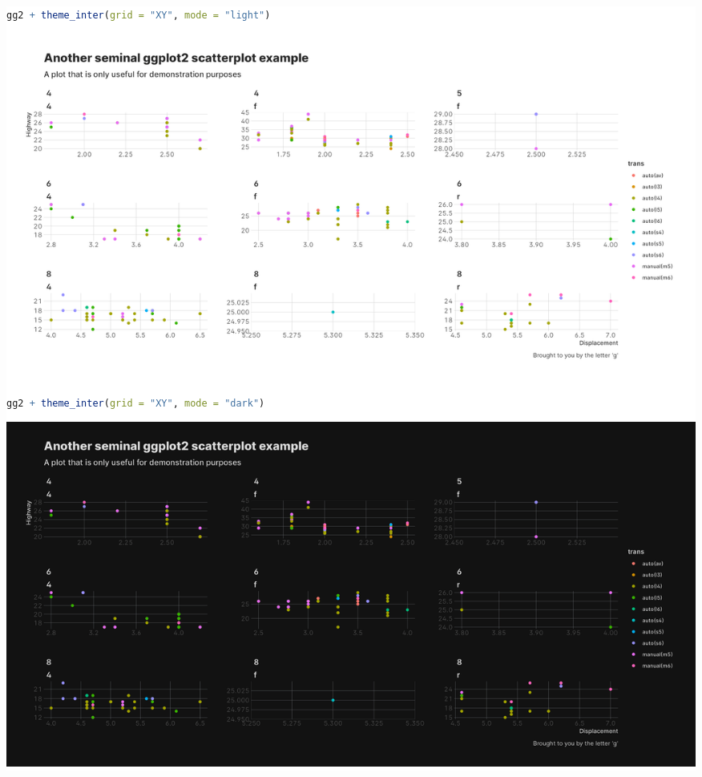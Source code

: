 ``` r
gg2 + theme_inter(grid = "XY", mode = "light") 
```

<img src="man/figures/README-light-mode-02-1.png" width="1400" />

``` r
gg2 + theme_inter(grid = "XY", mode = "dark") 
```

<img src="man/figures/README-dark-mode-02-1.png" width="1400" />
